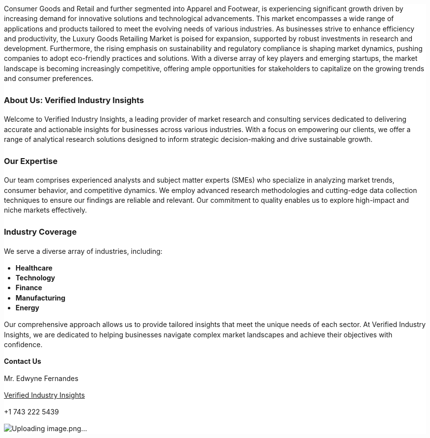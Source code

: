 Consumer Goods and Retail and further segmented into Apparel and Footwear, is experiencing significant growth driven by increasing demand for innovative solutions and technological advancements. This market encompasses a wide range of applications and products tailored to meet the evolving needs of various industries. As businesses strive to enhance efficiency and productivity, the Luxury Goods Retailing Market is poised for expansion, supported by robust investments in research and development. Furthermore, the rising emphasis on sustainability and regulatory compliance is shaping market dynamics, pushing companies to adopt eco-friendly practices and solutions. With a diverse array of key players and emerging startups, the market landscape is becoming increasingly competitive, offering ample opportunities for stakeholders to capitalize on the growing trends and consumer preferences.</p><h3>About Us: Verified Industry Insights</h3><p>Welcome to Verified Industry Insights, a leading provider of market research and consulting services dedicated to delivering accurate and actionable insights for businesses across various industries. With a focus on empowering our clients, we offer a range of analytical research solutions designed to inform strategic decision-making and drive sustainable growth.</p><h3>Our Expertise</h3><p>Our team comprises experienced analysts and subject matter experts (SMEs) who specialize in analyzing market trends, consumer behavior, and competitive dynamics. We employ advanced research methodologies and cutting-edge data collection techniques to ensure our findings are reliable and relevant. Our commitment to quality enables us to explore high-impact and niche markets effectively.</p><h3>Industry Coverage</h3><p>We serve a diverse array of industries, including:</p><ul><li><strong>Healthcare</strong></li><li><strong>Technology</strong></li><li><strong>Finance</strong></li><li><strong>Manufacturing</strong></li><li><strong>Energy</strong></li></ul><p>Our comprehensive approach allows us to provide tailored insights that meet the unique needs of each sector. At Verified Industry Insights, we are dedicated to helping businesses navigate complex market landscapes and achieve their objectives with confidence.</p><p><strong>Contact Us</strong></p><p>Mr. Edwyne Fernandes</p><p><a href="https://www.verifiedindustryinsights.com/">Verified Industry Insights</a></p><p>+1 743 222 5439</p>
![Uploading image.png…]()
